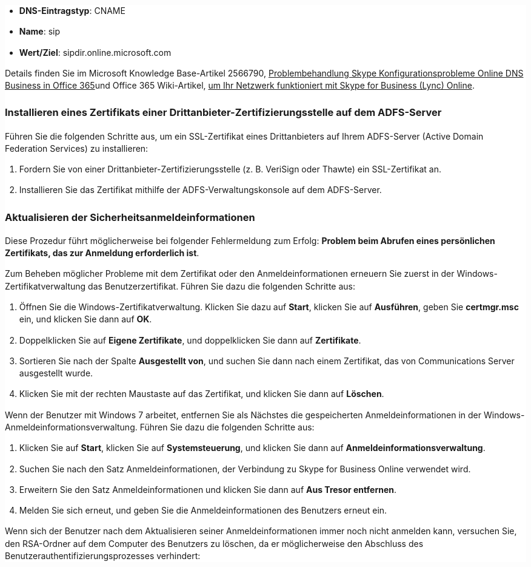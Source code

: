   - **DNS-Eintragstyp**: CNAME
    
  - **Name**: sip
    
  - **Wert/Ziel**: sipdir.online.microsoft.com
    
Details finden Sie im Microsoft Knowledge Base-Artikel 2566790, [Problembehandlung Skype Konfigurationsprobleme Online DNS Business in Office 365](http://go.microsoft.com/fwlink/?linkid=3052&amp;kbid=2566790)und Office 365 Wiki-Artikel, [um Ihr Netzwerk funktioniert mit Skype for Business (Lync) Online](https://go.microsoft.com/fwlink/?linkid=231156).
  
### Installieren eines Zertifikats einer Drittanbieter-Zertifizierungsstelle auf dem ADFS-Server
<a name="__verify_upn_and"> </a>

Führen Sie die folgenden Schritte aus, um ein SSL-Zertifikat eines Drittanbieters auf Ihrem ADFS-Server (Active Domain Federation Services) zu installieren:
  
1. Fordern Sie von einer Drittanbieter-Zertifizierungsstelle (z. B. VeriSign oder Thawte) ein SSL-Zertifikat an.
    
2. Installieren Sie das Zertifikat mithilfe der ADFS-Verwaltungskonsole auf dem ADFS-Server.
    
### Aktualisieren der Sicherheitsanmeldeinformationen
<a name="__update_security_credentials_1"> </a>

Diese Prozedur führt möglicherweise bei folgender Fehlermeldung zum Erfolg: **Problem beim Abrufen eines persönlichen Zertifikats, das zur Anmeldung erforderlich ist**.
  
Zum Beheben möglicher Probleme mit dem Zertifikat oder den Anmeldeinformationen erneuern Sie zuerst in der Windows-Zertifikatverwaltung das Benutzerzertifikat. Führen Sie dazu die folgenden Schritte aus:
  
1. Öffnen Sie die Windows-Zertifikatverwaltung. Klicken Sie dazu auf **Start**, klicken Sie auf **Ausführen**, geben Sie **certmgr.msc** ein, und klicken Sie dann auf **OK**.
    
2. Doppelklicken Sie auf **Eigene Zertifikate**, und doppelklicken Sie dann auf **Zertifikate**.
    
3. Sortieren Sie nach der Spalte **Ausgestellt von**, und suchen Sie dann nach einem Zertifikat, das von Communications Server ausgestellt wurde.
    
4. Klicken Sie mit der rechten Maustaste auf das Zertifikat, und klicken Sie dann auf **Löschen**.
    
Wenn der Benutzer mit Windows 7 arbeitet, entfernen Sie als Nächstes die gespeicherten Anmeldeinformationen in der Windows-Anmeldeinformationsverwaltung. Führen Sie dazu die folgenden Schritte aus:
  
1. Klicken Sie auf **Start**, klicken Sie auf **Systemsteuerung**, und klicken Sie dann auf **Anmeldeinformationsverwaltung**.
    
2. Suchen Sie nach den Satz Anmeldeinformationen, der Verbindung zu Skype for Business Online verwendet wird.
    
3. Erweitern Sie den Satz Anmeldeinformationen und klicken Sie dann auf **Aus Tresor entfernen**.
    
4. Melden Sie sich erneut, und geben Sie die Anmeldeinformationen des Benutzers erneut ein.
    
Wenn sich der Benutzer nach dem Aktualisieren seiner Anmeldeinformationen immer noch nicht anmelden kann, versuchen Sie, den RSA-Ordner auf dem Computer des Benutzers zu löschen, da er möglicherweise den Abschluss des Benutzerauthentifizierungsprozesses verhindert:
  